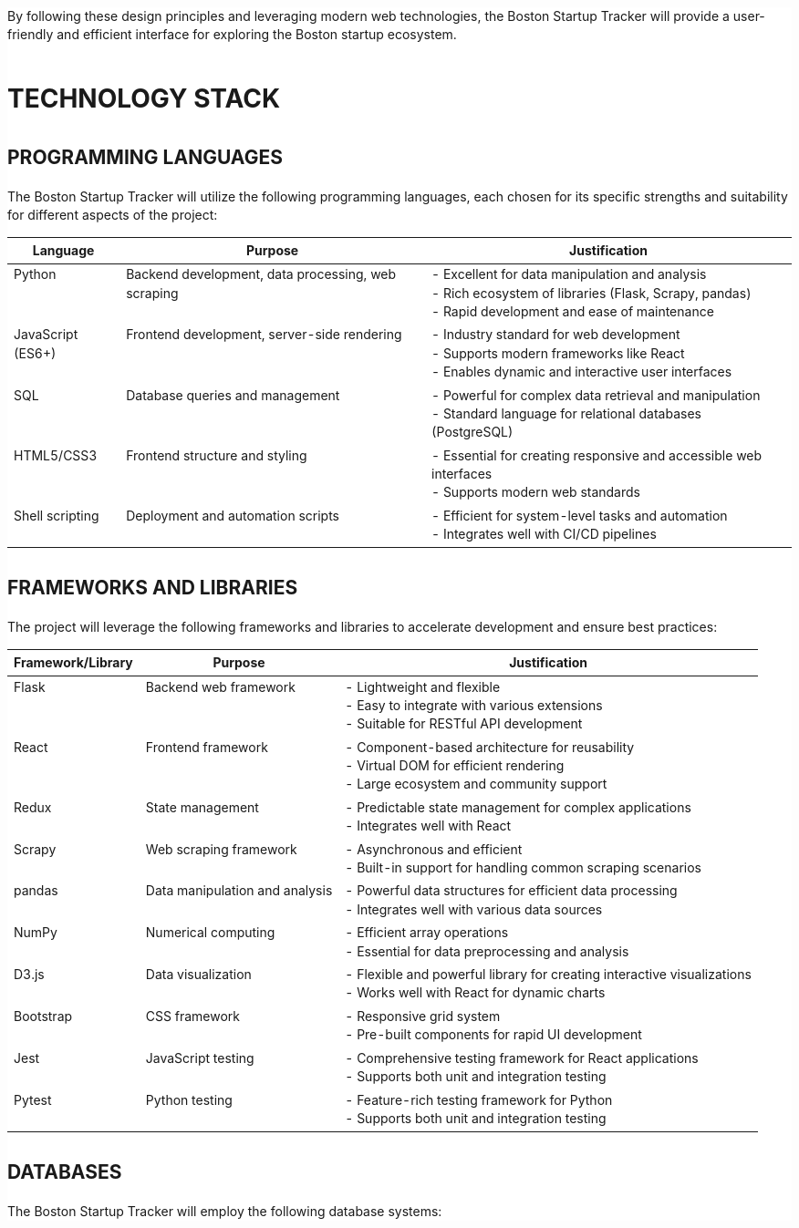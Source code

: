 By following these design principles and leveraging modern web technologies, the Boston Startup Tracker will provide a user-friendly and efficient interface for exploring the Boston startup ecosystem.

# TECHNOLOGY STACK

## PROGRAMMING LANGUAGES

The Boston Startup Tracker will utilize the following programming languages, each chosen for its specific strengths and suitability for different aspects of the project:

| Language | Purpose | Justification |
|----------|---------|---------------|
| Python | Backend development, data processing, web scraping | - Excellent for data manipulation and analysis<br>- Rich ecosystem of libraries (Flask, Scrapy, pandas)<br>- Rapid development and ease of maintenance |
| JavaScript (ES6+) | Frontend development, server-side rendering | - Industry standard for web development<br>- Supports modern frameworks like React<br>- Enables dynamic and interactive user interfaces |
| SQL | Database queries and management | - Powerful for complex data retrieval and manipulation<br>- Standard language for relational databases (PostgreSQL) |
| HTML5/CSS3 | Frontend structure and styling | - Essential for creating responsive and accessible web interfaces<br>- Supports modern web standards |
| Shell scripting | Deployment and automation scripts | - Efficient for system-level tasks and automation<br>- Integrates well with CI/CD pipelines |

## FRAMEWORKS AND LIBRARIES

The project will leverage the following frameworks and libraries to accelerate development and ensure best practices:

| Framework/Library | Purpose | Justification |
|-------------------|---------|---------------|
| Flask | Backend web framework | - Lightweight and flexible<br>- Easy to integrate with various extensions<br>- Suitable for RESTful API development |
| React | Frontend framework | - Component-based architecture for reusability<br>- Virtual DOM for efficient rendering<br>- Large ecosystem and community support |
| Redux | State management | - Predictable state management for complex applications<br>- Integrates well with React |
| Scrapy | Web scraping framework | - Asynchronous and efficient<br>- Built-in support for handling common scraping scenarios |
| pandas | Data manipulation and analysis | - Powerful data structures for efficient data processing<br>- Integrates well with various data sources |
| NumPy | Numerical computing | - Efficient array operations<br>- Essential for data preprocessing and analysis |
| D3.js | Data visualization | - Flexible and powerful library for creating interactive visualizations<br>- Works well with React for dynamic charts |
| Bootstrap | CSS framework | - Responsive grid system<br>- Pre-built components for rapid UI development |
| Jest | JavaScript testing | - Comprehensive testing framework for React applications<br>- Supports both unit and integration testing |
| Pytest | Python testing | - Feature-rich testing framework for Python<br>- Supports both unit and integration testing |

## DATABASES

The Boston Startup Tracker will employ the following database systems:
